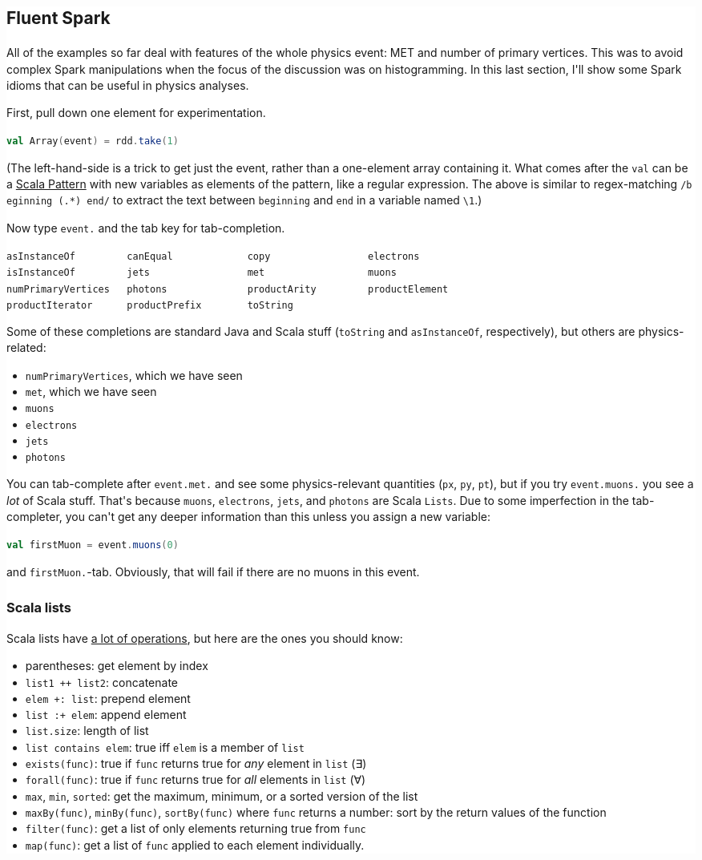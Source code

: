 ## Fluent Spark

All of the examples so far deal with features of the whole physics event: MET and number of primary vertices. This was to avoid complex Spark manipulations when the focus of the discussion was on histogramming. In this last section, I'll show some Spark idioms that can be useful in physics analyses.

First, pull down one element for experimentation.

```scala
val Array(event) = rdd.take(1)
```

(The left-hand-side is a trick to get just the event, rather than a one-element array containing it. What comes after the `val` can be a [Scala Pattern](http://docs.scala-lang.org/tutorials/tour/pattern-matching.html) with new variables as elements of the pattern, like a regular expression. The above is similar to regex-matching `/beginning (.*) end/` to extract the text between `beginning` and `end` in a variable named `\1`.)

Now type `event.` and the tab key for tab-completion.

```
asInstanceOf         canEqual             copy                 electrons            
isInstanceOf         jets                 met                  muons                
numPrimaryVertices   photons              productArity         productElement       
productIterator      productPrefix        toString             
```

Some of these completions are standard Java and Scala stuff (`toString` and `asInstanceOf`, respectively), but others are physics-related:

   * `numPrimaryVertices`, which we have seen
   * `met`, which we have seen
   * `muons`
   * `electrons`
   * `jets`
   * `photons`

You can tab-complete after `event.met.` and see some physics-relevant quantities (`px`, `py`, `pt`), but if you try `event.muons.` you see a _lot_ of Scala stuff. That's because `muons`, `electrons`, `jets`, and `photons` are Scala `Lists`. Due to some imperfection in the tab-completer, you can't get any deeper information than this unless you assign a new variable:

```scala
val firstMuon = event.muons(0)
```

and `firstMuon.`-tab. Obviously, that will fail if there are no muons in this event.

### Scala lists

Scala lists have [a lot of operations](http://www.scala-lang.org/api/2.10.5/#scala.collection.immutable.List), but here are the ones you should know:

   * parentheses: get element by index
   * `list1 ++ list2`: concatenate
   * `elem +: list`: prepend element
   * `list :+ elem`: append element
   * `list.size`: length of list
   * `list contains elem`: true iff `elem` is a member of `list`
   * `exists(func)`: true if `func` returns true for _any_ element in `list` (&exist;)
   * `forall(func)`: true if `func` returns true for _all_ elements in `list` (&forall;)
   * `max`, `min`, `sorted`: get the maximum, minimum, or a sorted version of the list
   * `maxBy(func)`, `minBy(func)`, `sortBy(func)` where `func` returns a number: sort by the return values of the function
   * `filter(func)`: get a list of only elements returning true from `func`
   * `map(func)`: get a list of `func` applied to each element individually.

